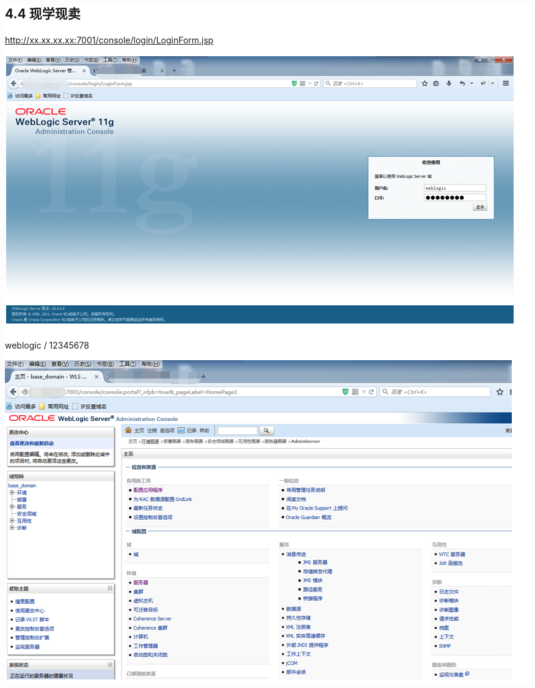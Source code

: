 4.4 现学现卖 
----------------------------

http://xx.xx.xx.xx:7001/console/login/LoginForm.jsp

![](\assets\img\安全运维\file_html_a09bb089c1c3b312.png)

weblogic / 12345678

![](\assets\img\安全运维\file_html_6d6c9016367bb35b.png)
